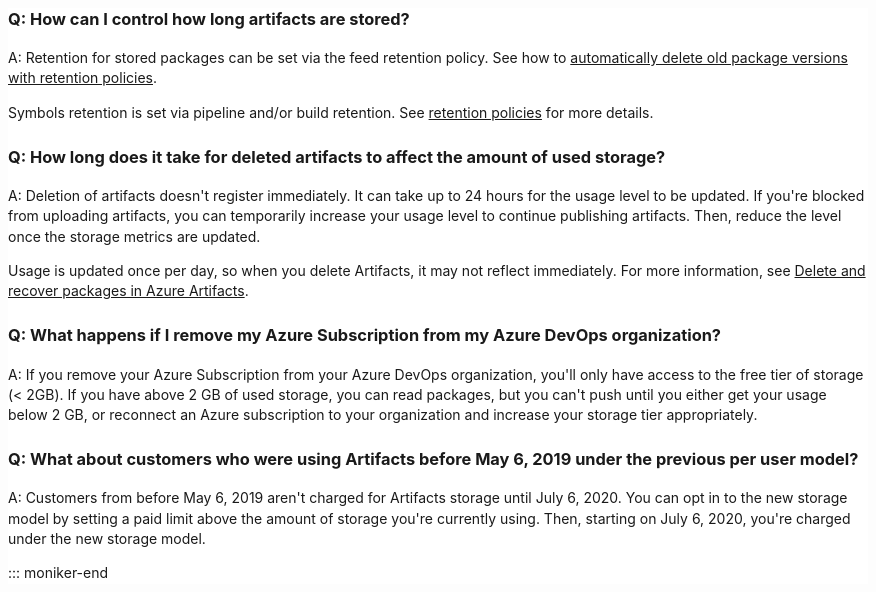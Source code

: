 ### Q: How can I control how long artifacts are stored?

A: Retention for stored packages can be set via the feed retention policy. See how to [automatically delete old package versions with retention policies](how-to/delete-and-recover-packages.md#automatically-delete-old-package-versions-with-retention-policies).

Symbols retention is set via pipeline and/or build retention. See [retention policies](../pipelines/policies/retention.md) for more details.

### Q: How long does it take for deleted artifacts to affect the amount of used storage?

A: Deletion of artifacts doesn't register immediately. It can take up to 24 hours for the usage level to be updated. If you're blocked from uploading artifacts, you can temporarily increase your usage level to continue publishing artifacts. Then, reduce the level once the storage metrics are updated.

Usage is updated once per day, so when you delete Artifacts, it may not reflect immediately.
For more information, see [Delete and recover packages in Azure Artifacts](how-to/delete-and-recover-packages.md).

### Q: What happens if I remove my Azure Subscription from my Azure DevOps organization?

A: If you remove your Azure Subscription from your Azure DevOps organization, you'll only have access to the free tier of storage (< 2GB). If you have above 2 GB of used storage, you can read packages, but you can't push until you either get your usage below 2 GB, or reconnect an Azure subscription to your organization and increase your storage tier appropriately.

### Q: What about customers who were using Artifacts before May 6, 2019 under the previous per user model?

A: Customers from before May 6, 2019 aren't charged for Artifacts storage until July 6, 2020. You can opt in to the new storage model by setting a paid limit above the amount of storage you're currently using. Then, starting on July 6, 2020, you're charged under the new storage model.

::: moniker-end
